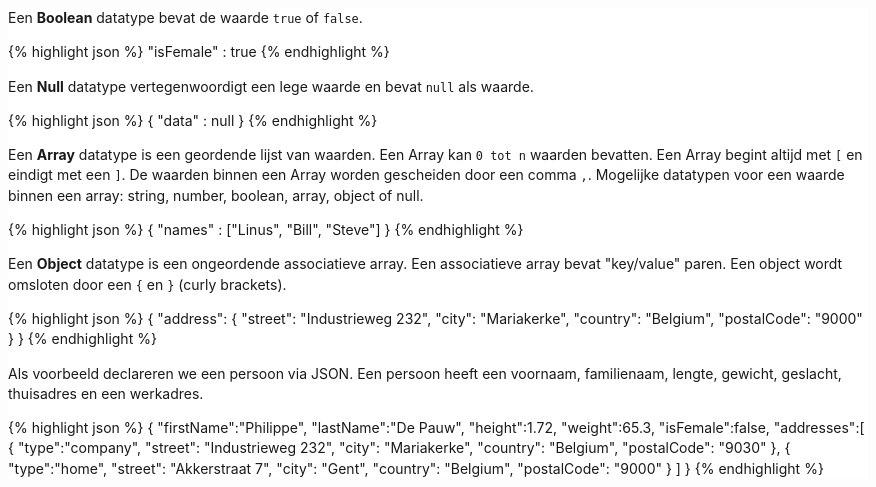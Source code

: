 Een **Boolean** datatype bevat de waarde `true` of `false`.

{% highlight json %}
"isFemale" : true
{% endhighlight %}

Een **Null** datatype vertegenwoordigt een lege waarde en bevat `null` als waarde.

{% highlight json %}
{
	"data" : null
}
{% endhighlight %}

Een **Array** datatype is een geordende lijst van waarden. Een Array kan `0 tot n` waarden bevatten. Een Array begint altijd met `[` en eindigt met een `]`. De waarden binnen een Array worden gescheiden door een comma `,`. Mogelijke datatypen voor een waarde binnen een array: string, number, boolean, array, object of null.

{% highlight json %}
{
  "names" : ["Linus", "Bill", "Steve"]
}
{% endhighlight %}

Een **Object** datatype is een ongeordende associatieve array. Een associatieve array bevat "key/value" paren. Een object wordt omsloten door een `{` en `}` (curly brackets).

{% highlight json %}
{
	"address": {
		"street": "Industrieweg 232",
		"city": "Mariakerke",
		"country": "Belgium",
		"postalCode": "9000"
	}
}
{% endhighlight %}

Als voorbeeld declareren we een persoon via JSON. Een persoon heeft een voornaam, familienaam, lengte, gewicht, geslacht, thuisadres en een werkadres.

{% highlight json %}
{
    "firstName":"Philippe",
    "lastName":"De Pauw",
    "height":1.72,
    "weight":65.3,
    "isFemale":false,
    "addresses":[
        {
            "type":"company",
            "street": "Industrieweg 232",
            "city": "Mariakerke",
            "country": "Belgium",
            "postalCode": "9030"
        },
        {
            "type":"home",
            "street": "Akkerstraat 7",
            "city": "Gent",
            "country": "Belgium",
            "postalCode": "9000"
        }
    ]
}
{% endhighlight %}
